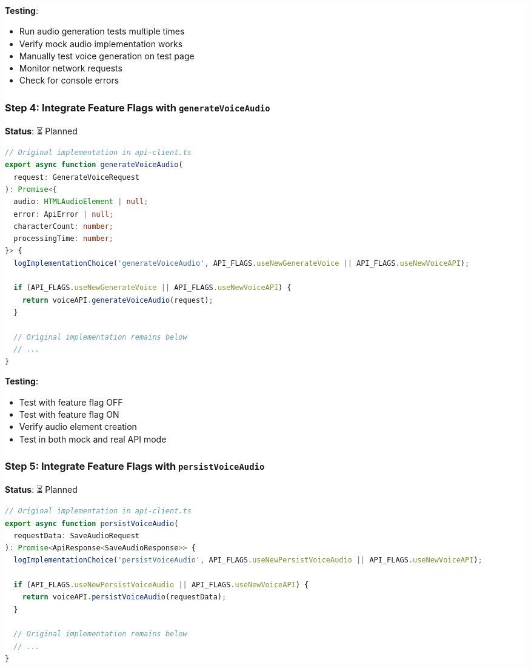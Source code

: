 **Testing**:
- Run audio generation tests multiple times
- Verify mock audio implementation works
- Manually test voice generation on test page 
- Monitor network requests
- Check for console errors

### Step 4: Integrate Feature Flags with `generateVoiceAudio`

**Status**: ⏳ Planned

```typescript
// Original implementation in api-client.ts
export async function generateVoiceAudio(
  request: GenerateVoiceRequest
): Promise<{
  audio: HTMLAudioElement | null;
  error: ApiError | null;
  characterCount: number;
  processingTime: number;
}> {
  logImplementationChoice('generateVoiceAudio', API_FLAGS.useNewGenerateVoice || API_FLAGS.useNewVoiceAPI);
  
  if (API_FLAGS.useNewGenerateVoice || API_FLAGS.useNewVoiceAPI) {
    return voiceAPI.generateVoiceAudio(request);
  }
  
  // Original implementation remains below
  // ...
}
```

**Testing**:
- Test with feature flag OFF
- Test with feature flag ON
- Verify audio element creation
- Test in both mock and real API mode

### Step 5: Integrate Feature Flags with `persistVoiceAudio`

**Status**: ⏳ Planned

```typescript
// Original implementation in api-client.ts
export async function persistVoiceAudio(
  requestData: SaveAudioRequest
): Promise<ApiResponse<SaveAudioResponse>> {
  logImplementationChoice('persistVoiceAudio', API_FLAGS.useNewPersistVoiceAudio || API_FLAGS.useNewVoiceAPI);
  
  if (API_FLAGS.useNewPersistVoiceAudio || API_FLAGS.useNewVoiceAPI) {
    return voiceAPI.persistVoiceAudio(requestData);
  }
  
  // Original implementation remains below
  // ...
}
```
